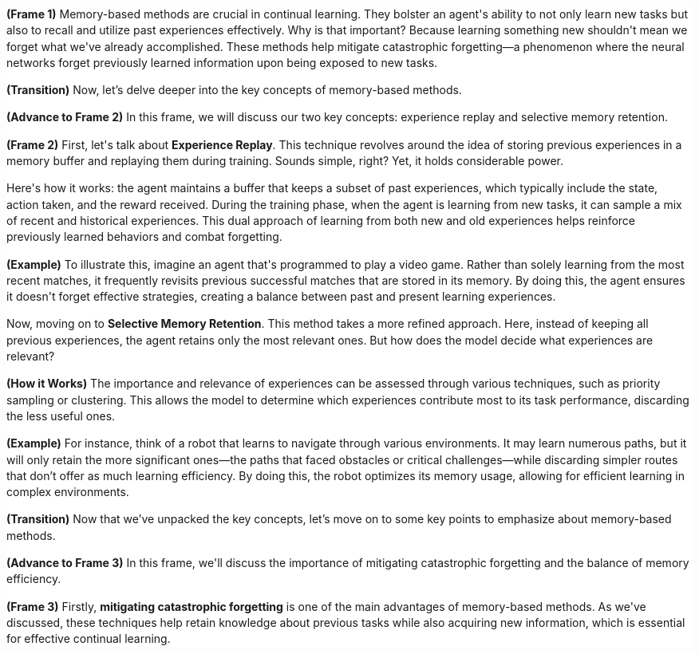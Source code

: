**(Frame 1)**
Memory-based methods are crucial in continual learning. They bolster an agent's ability to not only learn new tasks but also to recall and utilize past experiences effectively. Why is that important? Because learning something new shouldn't mean we forget what we've already accomplished. These methods help mitigate catastrophic forgetting—a phenomenon where the neural networks forget previously learned information upon being exposed to new tasks.

**(Transition)**
Now, let’s delve deeper into the key concepts of memory-based methods.

**(Advance to Frame 2)**
In this frame, we will discuss our two key concepts: experience replay and selective memory retention.

**(Frame 2)**
First, let's talk about **Experience Replay**. This technique revolves around the idea of storing previous experiences in a memory buffer and replaying them during training. Sounds simple, right? Yet, it holds considerable power. 

Here's how it works: the agent maintains a buffer that keeps a subset of past experiences, which typically include the state, action taken, and the reward received. During the training phase, when the agent is learning from new tasks, it can sample a mix of recent and historical experiences. This dual approach of learning from both new and old experiences helps reinforce previously learned behaviors and combat forgetting.

**(Example)**
To illustrate this, imagine an agent that's programmed to play a video game. Rather than solely learning from the most recent matches, it frequently revisits previous successful matches that are stored in its memory. By doing this, the agent ensures it doesn't forget effective strategies, creating a balance between past and present learning experiences. 

Now, moving on to **Selective Memory Retention**. This method takes a more refined approach. Here, instead of keeping all previous experiences, the agent retains only the most relevant ones. But how does the model decide what experiences are relevant? 

**(How it Works)**
The importance and relevance of experiences can be assessed through various techniques, such as priority sampling or clustering. This allows the model to determine which experiences contribute most to its task performance, discarding the less useful ones. 

**(Example)**
For instance, think of a robot that learns to navigate through various environments. It may learn numerous paths, but it will only retain the more significant ones—the paths that faced obstacles or critical challenges—while discarding simpler routes that don’t offer as much learning efficiency. By doing this, the robot optimizes its memory usage, allowing for efficient learning in complex environments.

**(Transition)**
Now that we’ve unpacked the key concepts, let’s move on to some key points to emphasize about memory-based methods.

**(Advance to Frame 3)**
In this frame, we'll discuss the importance of mitigating catastrophic forgetting and the balance of memory efficiency.

**(Frame 3)**
Firstly, **mitigating catastrophic forgetting** is one of the main advantages of memory-based methods. As we've discussed, these techniques help retain knowledge about previous tasks while also acquiring new information, which is essential for effective continual learning.
